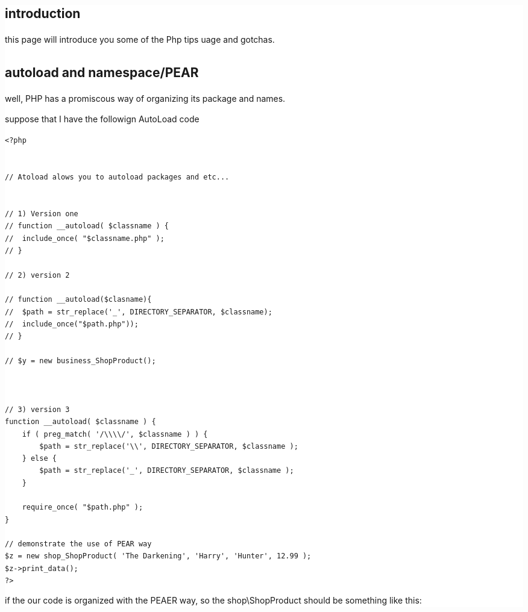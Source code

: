 ## introduction 
this page will introduce you some of the Php tips uage and gotchas.

## autoload and namespace/PEAR

well, PHP has a promiscous way of organizing its package and names.

suppose that I have the followign AutoLoad code 

```
<?php 


// Atoload alows you to autoload packages and etc...


// 1) Version one
// function __autoload( $classname ) {
// 	include_once( "$classname.php" );
// }

// 2) version 2

// function __autoload($clasname){ 
// 	$path = str_replace('_', DIRECTORY_SEPARATOR, $classname);
// 	include_once("$path.php"));
// }

// $y = new business_ShopProduct();



// 3) version 3
function __autoload( $classname ) {
	if ( preg_match( '/\\\\/', $classname ) ) {
		$path = str_replace('\\', DIRECTORY_SEPARATOR, $classname );
	} else {
		$path = str_replace('_', DIRECTORY_SEPARATOR, $classname );
	}

	require_once( "$path.php" );
}

// demonstrate the use of PEAR way
$z = new shop_ShopProduct( 'The Darkening', 'Harry', 'Hunter', 12.99 );
$z->print_data();
?>
```

if the our code is organized with the PEAER way, so the shop\ShopProduct should be something like this:
